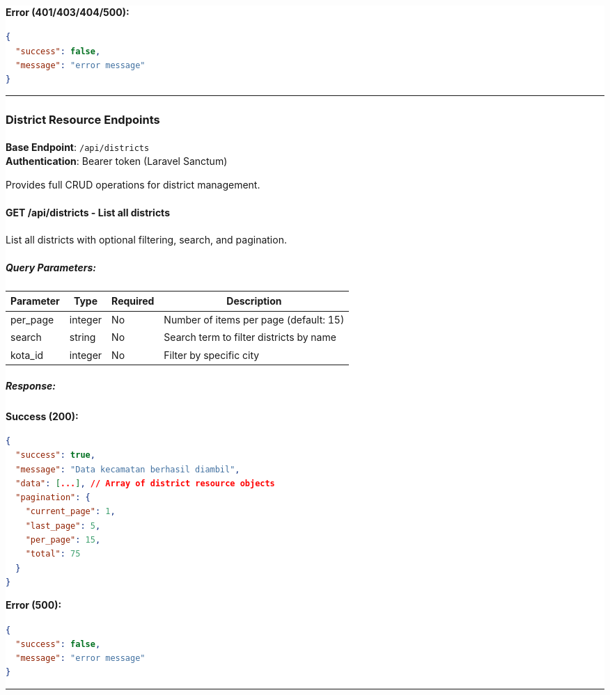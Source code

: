 **Error (401/403/404/500):**
```json
{
  "success": false,
  "message": "error message"
}
```

---

### District Resource Endpoints

**Base Endpoint**: `/api/districts`  
**Authentication**: Bearer token (Laravel Sanctum)

Provides full CRUD operations for district management.

#### GET /api/districts - List all districts

List all districts with optional filtering, search, and pagination.

##### Query Parameters:

| Parameter | Type | Required | Description |
|-----------|------|----------|-------------|
| per_page | integer | No | Number of items per page (default: 15) |
| search | string | No | Search term to filter districts by name |
| kota_id | integer | No | Filter by specific city |

##### Response:

**Success (200):**
```json
{
  "success": true,
  "message": "Data kecamatan berhasil diambil",
  "data": [...], // Array of district resource objects
  "pagination": {
    "current_page": 1,
    "last_page": 5,
    "per_page": 15,
    "total": 75
  }
}
```

**Error (500):**
```json
{
  "success": false,
  "message": "error message"
}
```

---